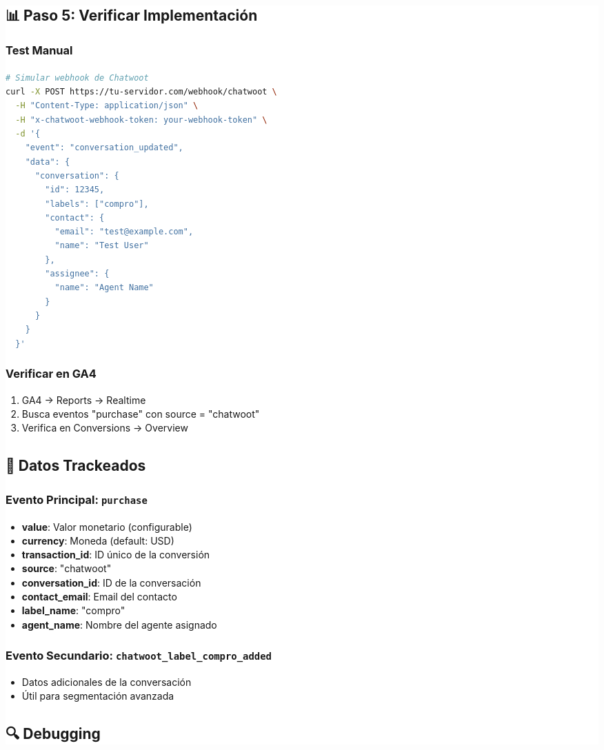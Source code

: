 ## 📊 Paso 5: Verificar Implementación

### Test Manual
```bash
# Simular webhook de Chatwoot
curl -X POST https://tu-servidor.com/webhook/chatwoot \
  -H "Content-Type: application/json" \
  -H "x-chatwoot-webhook-token: your-webhook-token" \
  -d '{
    "event": "conversation_updated",
    "data": {
      "conversation": {
        "id": 12345,
        "labels": ["compro"],
        "contact": {
          "email": "test@example.com",
          "name": "Test User"
        },
        "assignee": {
          "name": "Agent Name"
        }
      }
    }
  }'
```

### Verificar en GA4
1. GA4 → Reports → Realtime
2. Busca eventos "purchase" con source = "chatwoot"
3. Verifica en Conversions → Overview

## 🎯 Datos Trackeados

### Evento Principal: `purchase`
- **value**: Valor monetario (configurable)
- **currency**: Moneda (default: USD)
- **transaction_id**: ID único de la conversión
- **source**: "chatwoot"
- **conversation_id**: ID de la conversación
- **contact_email**: Email del contacto
- **label_name**: "compro"
- **agent_name**: Nombre del agente asignado

### Evento Secundario: `chatwoot_label_compro_added`
- Datos adicionales de la conversación
- Útil para segmentación avanzada

## 🔍 Debugging
